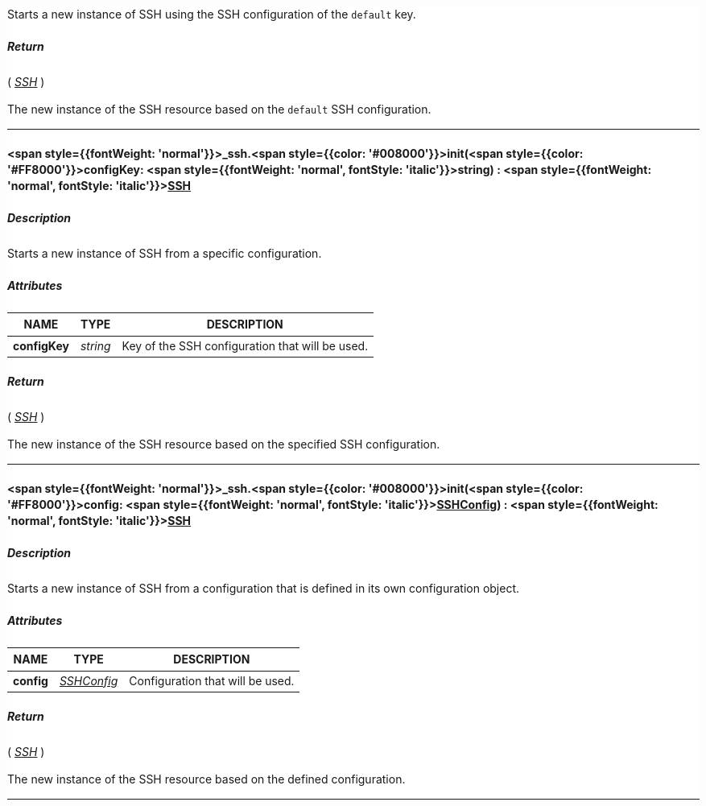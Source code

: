 Starts a new instance of SSH using the SSH configuration of the `default` key.

##### Return

( _[SSH](/docs/library/resources/ssh)_ )

The new instance of the SSH resource based on the `default` SSH configuration.

---

#### <span style={{fontWeight: 'normal'}}>_ssh</span>.<span style={{color: '#008000'}}>init</span>(<span style={{color: '#FF8000'}}>configKey</span>: <span style={{fontWeight: 'normal', fontStyle: 'italic'}}>string</span>) : <span style={{fontWeight: 'normal', fontStyle: 'italic'}}>[SSH](/docs/library/resources/ssh)</span>
##### Description

Starts a new instance of SSH from a specific configuration.

##### Attributes

| NAME | TYPE | DESCRIPTION |
|---|---|---|
| **configKey** | _string_ | Key of the SSH configuration that will be used. |

##### Return

( _[SSH](/docs/library/resources/ssh)_ )

The new instance of the SSH resource based on the specified SSH configuration.

---

#### <span style={{fontWeight: 'normal'}}>_ssh</span>.<span style={{color: '#008000'}}>init</span>(<span style={{color: '#FF8000'}}>config</span>: <span style={{fontWeight: 'normal', fontStyle: 'italic'}}>[SSHConfig](/docs/library/objects/SSHConfig)</span>) : <span style={{fontWeight: 'normal', fontStyle: 'italic'}}>[SSH](/docs/library/resources/ssh)</span>
##### Description

Starts a new instance of SSH from a configuration that is defined in its own configuration object.

##### Attributes

| NAME | TYPE | DESCRIPTION |
|---|---|---|
| **config** | _[SSHConfig](/docs/library/objects/SSHConfig)_ | Configuration that will be used. |

##### Return

( _[SSH](/docs/library/resources/ssh)_ )

The new instance of the SSH resource based on the defined configuration.

---